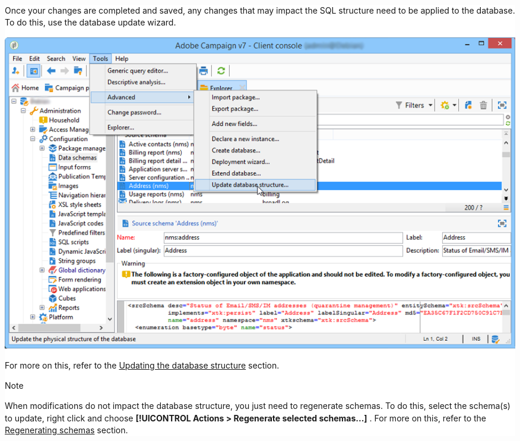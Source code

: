 Once your changes are completed and saved, any changes that may impact the SQL structure need to be applied to the database. To do this, use the database update wizard.

![](assets/schemaextension_getting_started_3.png)

For more on this, refer to the [Updating the database structure](../../configuration/using/updating-the-database-structure.md) section.

>[!NOTE]
>
>When modifications do not impact the database structure, you just need to regenerate schemas. To do this, select the schema(s) to update, right click and choose **[!UICONTROL Actions > Regenerate selected schemas...]** . For more on this, refer to the [Regenerating schemas](../../configuration/using/regenerating-schemas.md) section.
